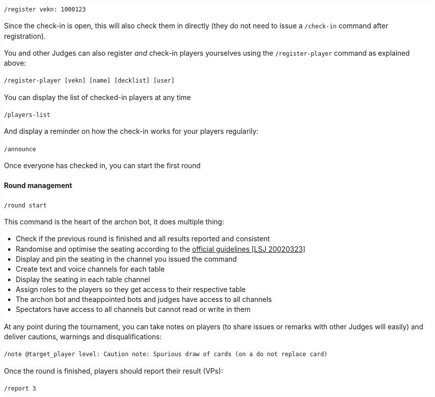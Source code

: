 ```
/register vekn: 1000123
```

Since the check-in is open, this will also check them in directly
(they do not need to issue a `/check-in` command after registration).

You and other Judges can also register _and_ check-in players yourselves
using the `/register-player` command as explained above:

```
/register-player [vekn] [name] [decklist] [user]
```

You can display the list of checked-in players at any time

```
/players-list
```

And display a reminder on how the check-in works for your players regularily:

```
/announce
```

Once everyone has checked in, you can start the first round

#### Round management

```
/round start
```

This command is the heart of the archon bot, it does multiple thing:

-   Check if the previous round is finished and all results reported and consistent
-   Randomise and optimise the seating according to the
    [official guidelines [LSJ 20020323]](https://groups.google.com/g/rec.games.trading-cards.jyhad/c/4YivYLDVYQc/m/CCH-ZBU5UiUJ)
-   Display and pin the seating in the channel you issued the command
-   Create text and voice channels for each table
-   Display the seating in each table channel
-   Assign roles to the players so they get access to their respective table
-   The archon bot and theappointed bots and judges have access to all channels
-   Spectators have access to all channels but cannot read or write in them

At any point during the tournament, you can take notes on players
(to share issues or remarks with other Judges will easily) and deliver cautions, warnings and disqualifications:

```
/note @target_player level: Caution note: Spurious draw of cards (on a do not replace card)
```

Once the round is finished, players should report their result (VPs):

```
/report 3
```
